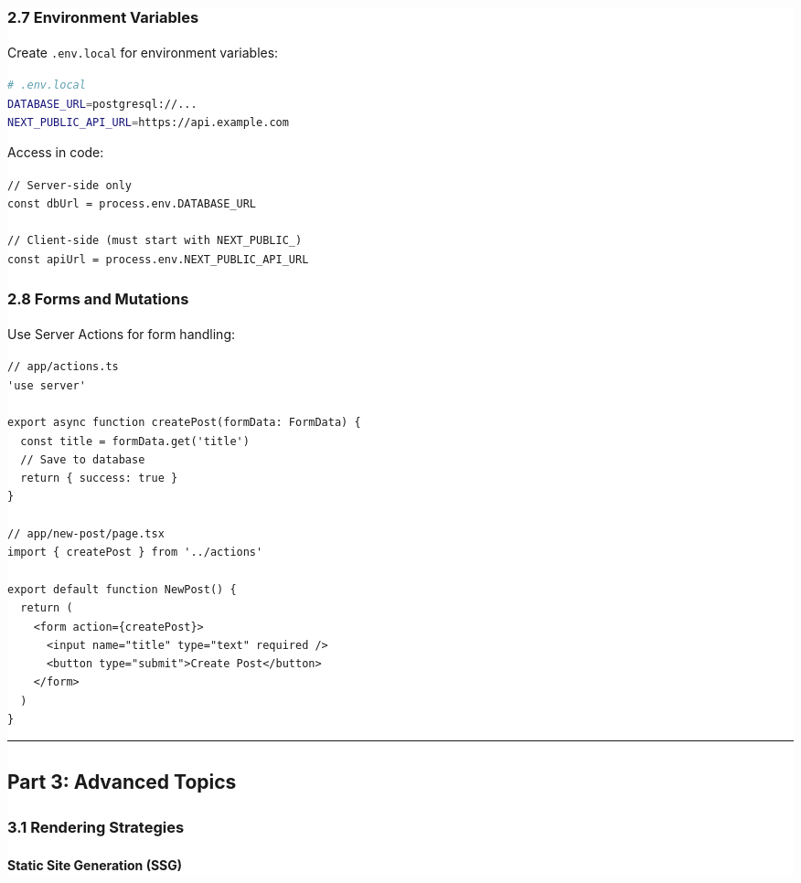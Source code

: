 ### 2.7 Environment Variables

Create `.env.local` for environment variables:

```bash
# .env.local
DATABASE_URL=postgresql://...
NEXT_PUBLIC_API_URL=https://api.example.com
```

Access in code:

```tsx
// Server-side only
const dbUrl = process.env.DATABASE_URL

// Client-side (must start with NEXT_PUBLIC_)
const apiUrl = process.env.NEXT_PUBLIC_API_URL
```

### 2.8 Forms and Mutations

Use Server Actions for form handling:

```tsx
// app/actions.ts
'use server'

export async function createPost(formData: FormData) {
  const title = formData.get('title')
  // Save to database
  return { success: true }
}

// app/new-post/page.tsx
import { createPost } from '../actions'

export default function NewPost() {
  return (
    <form action={createPost}>
      <input name="title" type="text" required />
      <button type="submit">Create Post</button>
    </form>
  )
}
```

---

## Part 3: Advanced Topics

### 3.1 Rendering Strategies

#### Static Site Generation (SSG)
